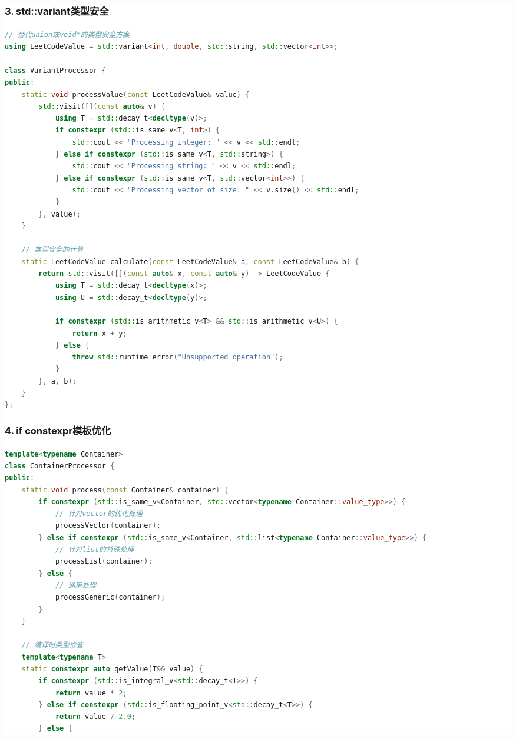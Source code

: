 ### 3. std::variant类型安全
```cpp
// 替代union或void*的类型安全方案
using LeetCodeValue = std::variant<int, double, std::string, std::vector<int>>;

class VariantProcessor {
public:
    static void processValue(const LeetCodeValue& value) {
        std::visit([](const auto& v) {
            using T = std::decay_t<decltype(v)>;
            if constexpr (std::is_same_v<T, int>) {
                std::cout << "Processing integer: " << v << std::endl;
            } else if constexpr (std::is_same_v<T, std::string>) {
                std::cout << "Processing string: " << v << std::endl;
            } else if constexpr (std::is_same_v<T, std::vector<int>>) {
                std::cout << "Processing vector of size: " << v.size() << std::endl;
            }
        }, value);
    }
    
    // 类型安全的计算
    static LeetCodeValue calculate(const LeetCodeValue& a, const LeetCodeValue& b) {
        return std::visit([](const auto& x, const auto& y) -> LeetCodeValue {
            using T = std::decay_t<decltype(x)>;
            using U = std::decay_t<decltype(y)>;
            
            if constexpr (std::is_arithmetic_v<T> && std::is_arithmetic_v<U>) {
                return x + y;
            } else {
                throw std::runtime_error("Unsupported operation");
            }
        }, a, b);
    }
};
```

### 4. if constexpr模板优化
```cpp
template<typename Container>
class ContainerProcessor {
public:
    static void process(const Container& container) {
        if constexpr (std::is_same_v<Container, std::vector<typename Container::value_type>>) {
            // 针对vector的优化处理
            processVector(container);
        } else if constexpr (std::is_same_v<Container, std::list<typename Container::value_type>>) {
            // 针对list的特殊处理
            processList(container);
        } else {
            // 通用处理
            processGeneric(container);
        }
    }
    
    // 编译时类型检查
    template<typename T>
    static constexpr auto getValue(T&& value) {
        if constexpr (std::is_integral_v<std::decay_t<T>>) {
            return value * 2;
        } else if constexpr (std::is_floating_point_v<std::decay_t<T>>) {
            return value / 2.0;
        } else {
```